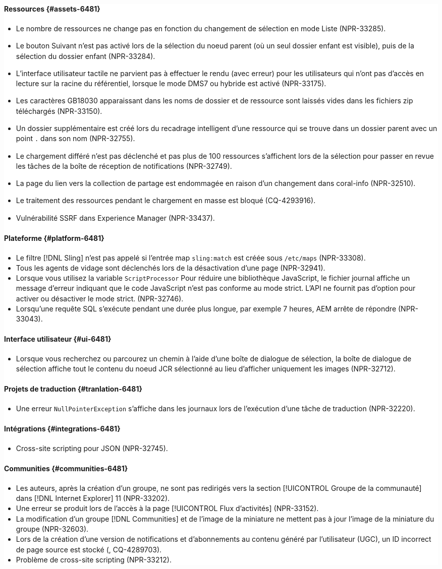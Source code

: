 #### Ressources {#assets-6481}

* Le nombre de ressources ne change pas en fonction du changement de sélection en mode Liste (NPR-33285).

* Le bouton Suivant n’est pas activé lors de la sélection du noeud parent (où un seul dossier enfant est visible), puis de la sélection du dossier enfant (NPR-33284).

* L’interface utilisateur tactile ne parvient pas à effectuer le rendu (avec erreur) pour les utilisateurs qui n’ont pas d’accès en lecture sur la racine du référentiel, lorsque le mode DMS7 ou hybride est activé (NPR-33175).

* Les caractères GB18030 apparaissant dans les noms de dossier et de ressource sont laissés vides dans les fichiers zip téléchargés (NPR-33150).

* Un dossier supplémentaire est créé lors du recadrage intelligent d’une ressource qui se trouve dans un dossier parent avec un point `.` dans son nom (NPR-32755).

* Le chargement différé n’est pas déclenché et pas plus de 100 ressources s’affichent lors de la sélection pour passer en revue les tâches de la boîte de réception de notifications (NPR-32749).

* La page du lien vers la collection de partage est endommagée en raison d’un changement dans coral-info (NPR-32510).

* Le traitement des ressources pendant le chargement en masse est bloqué (CQ-4293916).

* Vulnérabilité SSRF dans Experience Manager (NPR-33437).

#### Plateforme {#platform-6481}

* Le filtre [!DNL Sling] n’est pas appelé si l’entrée map `sling:match` est créée sous `/etc/maps` (NPR-33308).
* Tous les agents de vidage sont déclenchés lors de la désactivation d’une page (NPR-32941).
* Lorsque vous utilisez la variable `ScriptProcessor` Pour réduire une bibliothèque JavaScript, le fichier journal affiche un message d’erreur indiquant que le code JavaScript n’est pas conforme au mode strict. L’API ne fournit pas d’option pour activer ou désactiver le mode strict. (NPR-32746).
* Lorsqu’une requête SQL s’exécute pendant une durée plus longue, par exemple 7 heures, AEM arrête de répondre (NPR-33043).

#### Interface utilisateur {#ui-6481}

* Lorsque vous recherchez ou parcourez un chemin à l’aide d’une boîte de dialogue de sélection, la boîte de dialogue de sélection affiche tout le contenu du noeud JCR sélectionné au lieu d’afficher uniquement les images (NPR-32712).

#### Projets de traduction {#tranlation-6481}

* Une erreur `NullPointerException` s’affiche dans les journaux lors de l’exécution d’une tâche de traduction (NPR-32220).

#### Intégrations {#integrations-6481}

* Cross-site scripting pour JSON (NPR-32745).

#### Communities {#communities-6481}

* Les auteurs, après la création d’un groupe, ne sont pas redirigés vers la section [!UICONTROL Groupe de la communauté] dans [!DNL Internet Explorer] 11 (NPR-33202).
* Une erreur se produit lors de l’accès à la page [!UICONTROL Flux d’activités] (NPR-33152).
* La modification d’un groupe [!DNL Communities] et de l’image de la miniature ne mettent pas à jour l’image de la miniature du groupe (NPR-32603).
* Lors de la création d’une version de notifications et d’abonnements au contenu généré par l’utilisateur (UGC), un ID incorrect de page source est stocké (, CQ-4289703).
* Problème de cross-site scripting (NPR-33212).
